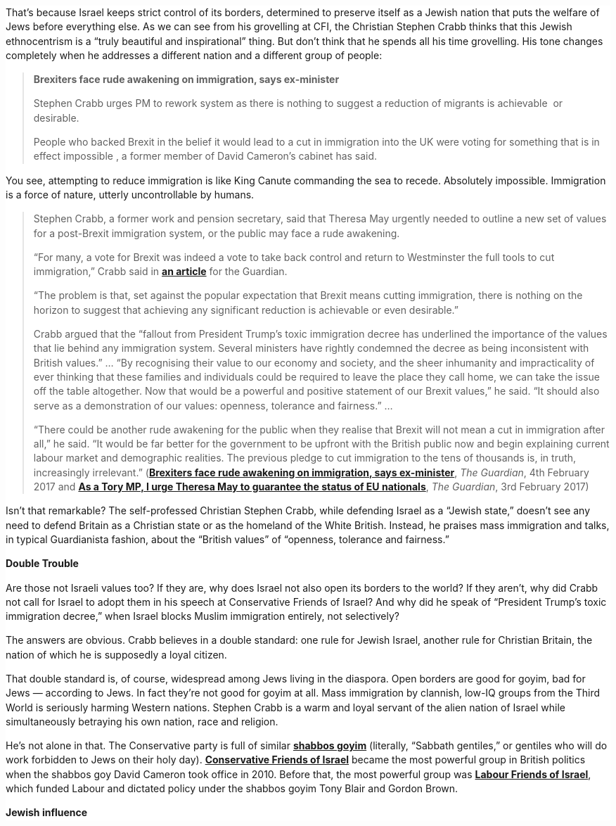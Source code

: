 <p>That’s because Israel keeps strict control of its borders, determined to preserve itself as a Jewish nation that puts the welfare of Jews before everything else. As we can see from his grovelling at CFI, the Christian Stephen Crabb thinks that this Jewish ethnocentrism is a “truly beautiful and inspirational” thing. But don’t think that he spends all his time grovelling. His tone changes completely when he addresses a different nation and a different group of people:</p>
<blockquote><p><strong>Brexiters face rude awakening on immigration, says ex-minister</strong></p>
<p>Stephen Crabb urges PM to rework system as there is nothing to suggest a reduction of migrants is achievable  or desirable.</p>
<p>People who backed Brexit in the belief it would lead to a cut in immigration into the UK were voting for something that is in effect impossible , a former member of David Cameron’s cabinet has said.</p></blockquote>
<p>You see, attempting to reduce immigration is like King Canute commanding the sea to recede. Absolutely impossible. Immigration is a force of nature, utterly uncontrollable by humans.</p>
<blockquote><p>Stephen Crabb, a former work and pension secretary, said that Theresa May urgently needed to outline a new set of values for a post-Brexit immigration system, or the public may face a rude awakening.</p>
<p>“For many, a vote for Brexit was indeed a vote to take back control and return to Westminster the full tools to cut immigration,” Crabb said in <a href="https://www.theguardian.com/commentisfree/2017/feb/03/uk-honest-migrants-rights-brexit-britain"><strong>an article</strong></a> for the Guardian.</p>
<p>“The problem is that, set against the popular expectation that Brexit means cutting immigration, there is nothing on the horizon to suggest that achieving any significant reduction is achievable or even desirable.”</p>
<p>Crabb argued that the “fallout from President Trump’s toxic immigration decree has underlined the importance of the values that lie behind any immigration system. Several ministers have rightly condemned the decree as being inconsistent with British values.” … “By recognising their value to our economy and society, and the sheer inhumanity and impracticality of ever thinking that these families and individuals could be required to leave the place they call home, we can take the issue off the table altogether. Now that would be a powerful and positive statement of our Brexit values,” he said. “It should also serve as a demonstration of our values: openness, tolerance and fairness.” …</p>
<p>“There could be another rude awakening for the public when they realise that Brexit will not mean a cut in immigration after all,” he said. “It would be far better for the government to be upfront with the British public now and begin explaining current labour market and demographic realities. The previous pledge to cut immigration to the tens of thousands is, in truth, increasingly irrelevant.” (<a href="https://www.theguardian.com/uk-news/2017/feb/03/brexiters-face-rude-awakening-on-immigration-warns-ex-minister"><strong>Brexiters face rude awakening on immigration, says ex-minister</strong></a>, <em>The Guardian</em>, 4th February 2017 and <a href="https://www.theguardian.com/commentisfree/2017/feb/03/uk-honest-migrants-rights-brexit-britain"><strong>As a Tory MP, I urge Theresa May to guarantee the status of EU nationals</strong></a>, <em>The Guardian</em>, 3rd February 2017)</p></blockquote>
<p>Isn’t that remarkable? The self-professed Christian Stephen Crabb, while defending Israel as a “Jewish state,” doesn’t see any need to defend Britain as a Christian state or as the homeland of the White British. Instead, he praises mass immigration and talks, in typical Guardianista fashion, about the “British values” of “openness, tolerance and fairness.”</p>
<p><strong>Double Trouble</strong></p>
<p>Are those not Israeli values too? If they are, why does Israel not also open its borders to the world? If they aren’t, why did Crabb not call for Israel to adopt them in his speech at Conservative Friends of Israel? And why did he speak of “President Trump’s toxic immigration decree,” when Israel blocks Muslim immigration entirely, not selectively?</p>
<p>The answers are obvious. Crabb believes in a double standard: one rule for Jewish Israel, another rule for Christian Britain, the nation of which he is supposedly a loyal citizen.</p>
<p>That double standard is, of course, widespread among Jews living in the diaspora. Open borders are good for goyim, bad for Jews — according to Jews. In fact they’re not good for goyim at all. Mass immigration by clannish, low-IQ groups from the Third World is seriously harming Western nations. Stephen Crabb is a warm and loyal servant of the alien nation of Israel while simultaneously betraying his own nation, race and religion.</p>
<p>He’s not alone in that. The Conservative party is full of similar <a href="http://www.urbandictionary.com/define.php?term=Shabbos%20goy"><strong>shabbos goyim</strong></a> (literally, “Sabbath gentiles,” or gentiles who will do work forbidden to Jews on their holy day). <a href="https://cfoi.co.uk/"><strong>Conservative Friends of Israel</strong></a> became the most powerful group in British politics when the shabbos goy David Cameron took office in 2010. Before that, the most powerful group was <a href="http://www.lfi.org.uk/"><strong>Labour Friends of Israel</strong></a>, which funded Labour and dictated policy under the shabbos goyim Tony Blair and Gordon Brown.</p>
<p><strong>Jewish influence</strong></p>